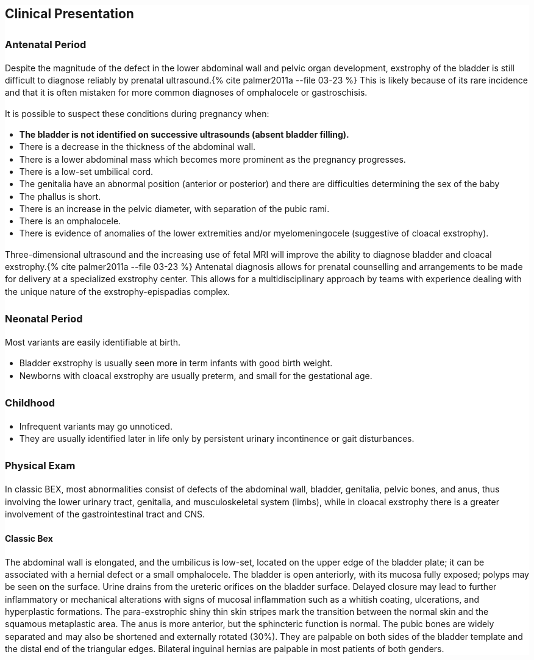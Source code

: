 ## Clinical Presentation

### Antenatal Period

Despite the magnitude of the defect in the lower abdominal wall and pelvic organ development, exstrophy of the bladder is still difficult to diagnose reliably by prenatal ultrasound.{% cite palmer2011a --file 03-23 %} This is likely because of its rare incidence and that it is often mistaken for more common diagnoses of omphalocele or gastroschisis.

It is possible to suspect these conditions during pregnancy when:

- **The bladder is not identified on successive ultrasounds (absent bladder filling).**
- There is a decrease in the thickness of the abdominal wall.
- There is a lower abdominal mass which becomes more prominent as the pregnancy progresses.
- There is a low-set umbilical cord.
- The genitalia have an abnormal position (anterior or posterior) and there are difficulties determining the sex of the baby
- The phallus is short.
- There is an increase in the pelvic diameter, with separation of the pubic rami.
- There is an omphalocele.
- There is evidence of anomalies of the lower extremities and/or myelomeningocele (suggestive of cloacal exstrophy).

Three-dimensional ultrasound and the increasing use of fetal MRI will improve the ability to diagnose bladder and cloacal exstrophy.{% cite palmer2011a --file 03-23 %} Antenatal diagnosis allows for prenatal counselling and arrangements to be made for delivery at a specialized exstrophy center. This allows for a multidisciplinary approach by teams with experience dealing with the unique nature of the exstrophy-epispadias complex. 

### Neonatal Period

Most variants are easily identifiable at birth.

- Bladder exstrophy is usually seen more in term infants with good birth weight.
- Newborns with cloacal exstrophy are usually preterm, and small for the gestational age.

### Childhood

- Infrequent variants may go unnoticed.
- They are usually identified later in life only by persistent urinary incontinence or gait disturbances.

### Physical Exam

In classic BEX, most abnormalities consist of defects of the abdominal wall, bladder, genitalia, pelvic bones, and anus, thus involving the lower urinary tract, genitalia, and musculoskeletal system (limbs), while in cloacal exstrophy there is a greater involvement of the gastrointestinal tract and CNS.

#### Classic Bex

The abdominal wall is elongated, and the umbilicus is low-set, located on the upper edge of the bladder plate; it can be associated with a hernial defect or a small omphalocele. The bladder is open anteriorly, with its mucosa fully exposed; polyps may be seen on the surface. Urine drains from the ureteric orifices on the bladder surface. Delayed closure may lead to further inflammatory or mechanical alterations with signs of mucosal inflammation such as a whitish coating, ulcerations, and hyperplastic formations. The para-exstrophic shiny thin skin stripes mark the transition between the normal skin and the squamous metaplastic area. The anus is more anterior, but the sphincteric function is normal. The pubic bones are widely separated and may also be shortened and externally rotated (30%). They are palpable on both sides of the bladder template and the distal end of the triangular edges. Bilateral inguinal hernias are palpable in most patients of both genders.
